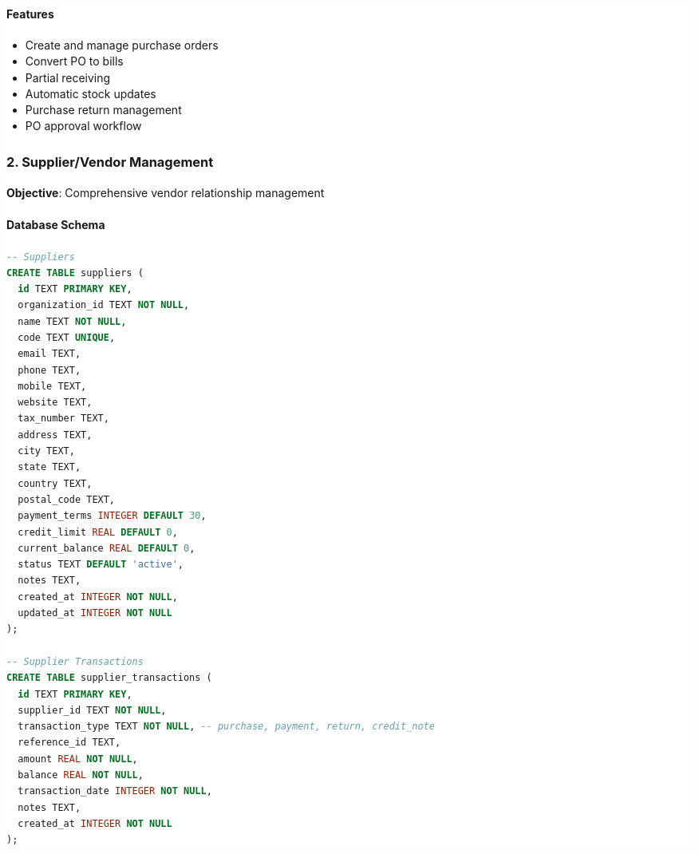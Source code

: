 #### Features
- Create and manage purchase orders
- Convert PO to bills
- Partial receiving
- Automatic stock updates
- Purchase return management
- PO approval workflow

### 2. Supplier/Vendor Management
**Objective**: Comprehensive vendor relationship management

#### Database Schema
```sql
-- Suppliers
CREATE TABLE suppliers (
  id TEXT PRIMARY KEY,
  organization_id TEXT NOT NULL,
  name TEXT NOT NULL,
  code TEXT UNIQUE,
  email TEXT,
  phone TEXT,
  mobile TEXT,
  website TEXT,
  tax_number TEXT,
  address TEXT,
  city TEXT,
  state TEXT,
  country TEXT,
  postal_code TEXT,
  payment_terms INTEGER DEFAULT 30,
  credit_limit REAL DEFAULT 0,
  current_balance REAL DEFAULT 0,
  status TEXT DEFAULT 'active',
  notes TEXT,
  created_at INTEGER NOT NULL,
  updated_at INTEGER NOT NULL
);

-- Supplier Transactions
CREATE TABLE supplier_transactions (
  id TEXT PRIMARY KEY,
  supplier_id TEXT NOT NULL,
  transaction_type TEXT NOT NULL, -- purchase, payment, return, credit_note
  reference_id TEXT,
  amount REAL NOT NULL,
  balance REAL NOT NULL,
  transaction_date INTEGER NOT NULL,
  notes TEXT,
  created_at INTEGER NOT NULL
);
```
